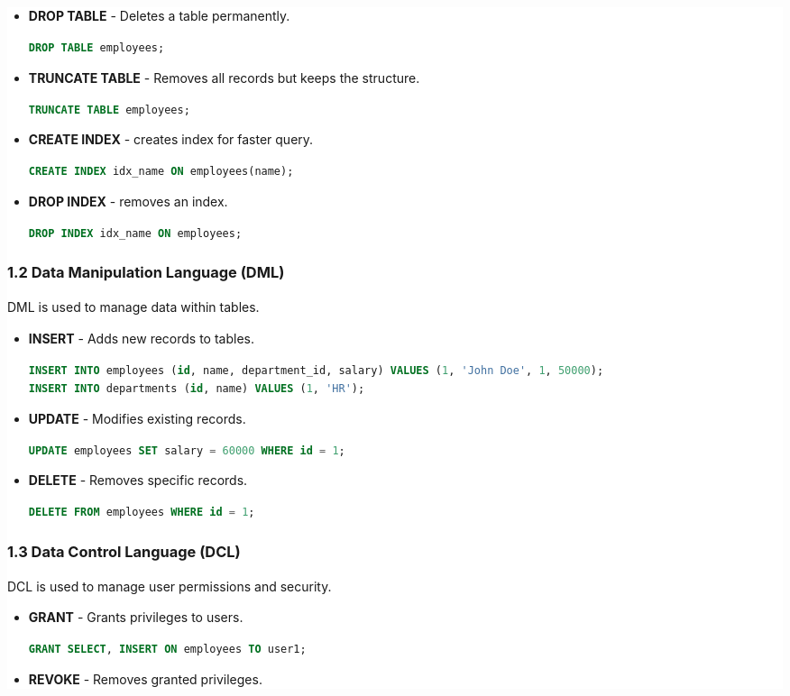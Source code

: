 * **DROP TABLE** - Deletes a table permanently.

    ```sql
    DROP TABLE employees;
    ```

* **TRUNCATE TABLE** - Removes all records but keeps the structure.

    ```sql
    TRUNCATE TABLE employees;
    ```

* **CREATE INDEX** - creates index for faster query.

    ```sql
    CREATE INDEX idx_name ON employees(name);
    ```

* **DROP INDEX** - removes an index.

    ```sql
    DROP INDEX idx_name ON employees;
    ```

### 1.2 Data Manipulation Language (DML)

DML is used to manage data within tables.

* **INSERT** - Adds new records to tables.

    ```sql
    INSERT INTO employees (id, name, department_id, salary) VALUES (1, 'John Doe', 1, 50000);
    INSERT INTO departments (id, name) VALUES (1, 'HR');
    ```

* **UPDATE** - Modifies existing records.

    ```sql
    UPDATE employees SET salary = 60000 WHERE id = 1;
    ```

* **DELETE** - Removes specific records.

    ```sql
    DELETE FROM employees WHERE id = 1;
    ```

### 1.3 Data Control Language (DCL)

DCL is used to manage user permissions and security.

* **GRANT** - Grants privileges to users.

    ```sql
    GRANT SELECT, INSERT ON employees TO user1;
    ```

* **REVOKE** - Removes granted privileges.
